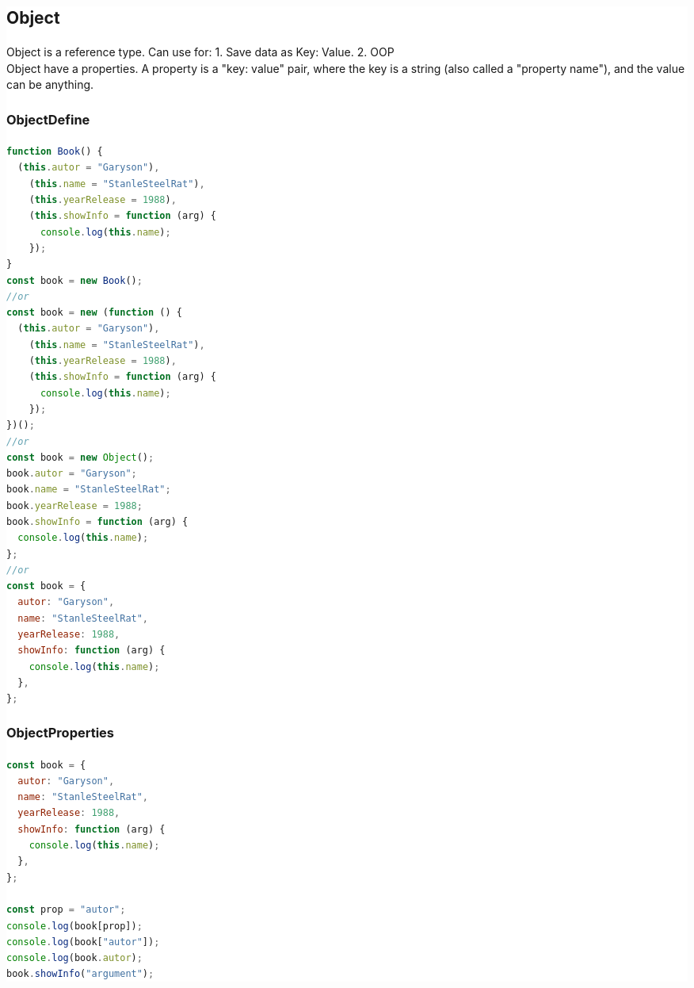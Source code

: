 ## Object

Object is a reference type. Can use for: 1. Save data as Key: Value. 2. OOP </br>
Object have a properties. A property is a "key: value" pair, where the key is a string (also called a "property name"), and the value can be anything.

### ObjectDefine

```jsx
function Book() {
  (this.autor = "Garyson"),
    (this.name = "StanleSteelRat"),
    (this.yearRelease = 1988),
    (this.showInfo = function (arg) {
      console.log(this.name);
    });
}
const book = new Book();
//or
const book = new (function () {
  (this.autor = "Garyson"),
    (this.name = "StanleSteelRat"),
    (this.yearRelease = 1988),
    (this.showInfo = function (arg) {
      console.log(this.name);
    });
})();
//or
const book = new Object();
book.autor = "Garyson";
book.name = "StanleSteelRat";
book.yearRelease = 1988;
book.showInfo = function (arg) {
  console.log(this.name);
};
//or
const book = {
  autor: "Garyson",
  name: "StanleSteelRat",
  yearRelease: 1988,
  showInfo: function (arg) {
    console.log(this.name);
  },
};
```

### ObjectProperties

```jsx
const book = {
  autor: "Garyson",
  name: "StanleSteelRat",
  yearRelease: 1988,
  showInfo: function (arg) {
    console.log(this.name);
  },
};

const prop = "autor";
console.log(book[prop]);
console.log(book["autor"]);
console.log(book.autor);
book.showInfo("argument");

```